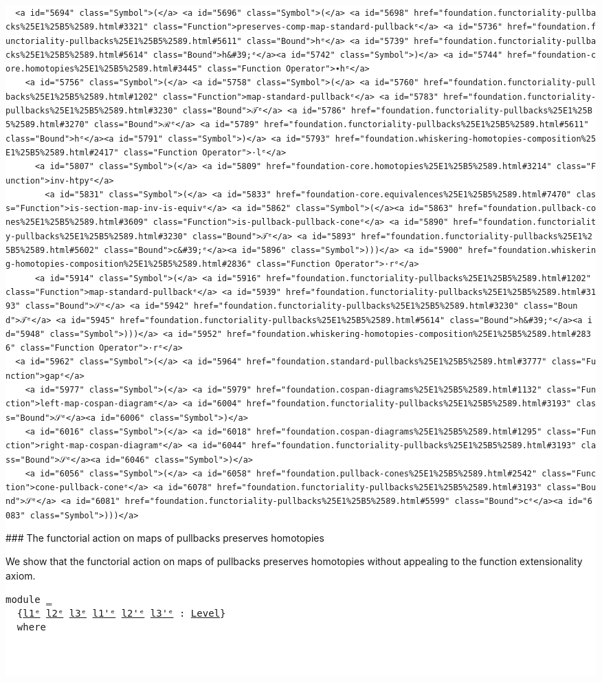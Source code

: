       <a id="5694" class="Symbol">(</a> <a id="5696" class="Symbol">(</a> <a id="5698" href="foundation.functoriality-pullbacks%25E1%25B5%2589.html#3321" class="Function">preserves-comp-map-standard-pullbackᵉ</a> <a id="5736" href="foundation.functoriality-pullbacks%25E1%25B5%2589.html#5611" class="Bound">hᵉ</a> <a id="5739" href="foundation.functoriality-pullbacks%25E1%25B5%2589.html#5614" class="Bound">h&#39;ᵉ</a><a id="5742" class="Symbol">)</a> <a id="5744" href="foundation-core.homotopies%25E1%25B5%2589.html#3445" class="Function Operator">∙hᵉ</a>
        <a id="5756" class="Symbol">(</a> <a id="5758" class="Symbol">(</a> <a id="5760" href="foundation.functoriality-pullbacks%25E1%25B5%2589.html#1202" class="Function">map-standard-pullbackᵉ</a> <a id="5783" href="foundation.functoriality-pullbacks%25E1%25B5%2589.html#3230" class="Bound">𝒯ᵉ</a> <a id="5786" href="foundation.functoriality-pullbacks%25E1%25B5%2589.html#3270" class="Bound">ℛᵉ</a> <a id="5789" href="foundation.functoriality-pullbacks%25E1%25B5%2589.html#5611" class="Bound">hᵉ</a><a id="5791" class="Symbol">)</a> <a id="5793" href="foundation.whiskering-homotopies-composition%25E1%25B5%2589.html#2417" class="Function Operator">·lᵉ</a>
          <a id="5807" class="Symbol">(</a> <a id="5809" href="foundation-core.homotopies%25E1%25B5%2589.html#3214" class="Function">inv-htpyᵉ</a>
            <a id="5831" class="Symbol">(</a> <a id="5833" href="foundation-core.equivalences%25E1%25B5%2589.html#7470" class="Function">is-section-map-inv-is-equivᵉ</a> <a id="5862" class="Symbol">(</a><a id="5863" href="foundation.pullback-cones%25E1%25B5%2589.html#3609" class="Function">is-pullback-pullback-coneᵉ</a> <a id="5890" href="foundation.functoriality-pullbacks%25E1%25B5%2589.html#3230" class="Bound">𝒯ᵉ</a> <a id="5893" href="foundation.functoriality-pullbacks%25E1%25B5%2589.html#5602" class="Bound">c&#39;ᵉ</a><a id="5896" class="Symbol">)))</a> <a id="5900" href="foundation.whiskering-homotopies-composition%25E1%25B5%2589.html#2836" class="Function Operator">·rᵉ</a>
          <a id="5914" class="Symbol">(</a> <a id="5916" href="foundation.functoriality-pullbacks%25E1%25B5%2589.html#1202" class="Function">map-standard-pullbackᵉ</a> <a id="5939" href="foundation.functoriality-pullbacks%25E1%25B5%2589.html#3193" class="Bound">𝒮ᵉ</a> <a id="5942" href="foundation.functoriality-pullbacks%25E1%25B5%2589.html#3230" class="Bound">𝒯ᵉ</a> <a id="5945" href="foundation.functoriality-pullbacks%25E1%25B5%2589.html#5614" class="Bound">h&#39;ᵉ</a><a id="5948" class="Symbol">)))</a> <a id="5952" href="foundation.whiskering-homotopies-composition%25E1%25B5%2589.html#2836" class="Function Operator">·rᵉ</a>
      <a id="5962" class="Symbol">(</a> <a id="5964" href="foundation.standard-pullbacks%25E1%25B5%2589.html#3777" class="Function">gapᵉ</a>
        <a id="5977" class="Symbol">(</a> <a id="5979" href="foundation.cospan-diagrams%25E1%25B5%2589.html#1132" class="Function">left-map-cospan-diagramᵉ</a> <a id="6004" href="foundation.functoriality-pullbacks%25E1%25B5%2589.html#3193" class="Bound">𝒮ᵉ</a><a id="6006" class="Symbol">)</a>
        <a id="6016" class="Symbol">(</a> <a id="6018" href="foundation.cospan-diagrams%25E1%25B5%2589.html#1295" class="Function">right-map-cospan-diagramᵉ</a> <a id="6044" href="foundation.functoriality-pullbacks%25E1%25B5%2589.html#3193" class="Bound">𝒮ᵉ</a><a id="6046" class="Symbol">)</a>
        <a id="6056" class="Symbol">(</a> <a id="6058" href="foundation.pullback-cones%25E1%25B5%2589.html#2542" class="Function">cone-pullback-coneᵉ</a> <a id="6078" href="foundation.functoriality-pullbacks%25E1%25B5%2589.html#3193" class="Bound">𝒮ᵉ</a> <a id="6081" href="foundation.functoriality-pullbacks%25E1%25B5%2589.html#5599" class="Bound">cᵉ</a><a id="6083" class="Symbol">)))</a>
</pre>
### The functorial action on maps of pullbacks preserves homotopies

We show that the functorial action on maps of pullbacks preserves homotopies
without appealing to the function extensionality axiom.

<pre class="Agda"><a id="6303" class="Keyword">module</a> <a id="6310" href="foundation.functoriality-pullbacks%25E1%25B5%2589.html#6310" class="Module">_</a>
  <a id="6314" class="Symbol">{</a><a id="6315" href="foundation.functoriality-pullbacks%25E1%25B5%2589.html#6315" class="Bound">l1ᵉ</a> <a id="6319" href="foundation.functoriality-pullbacks%25E1%25B5%2589.html#6319" class="Bound">l2ᵉ</a> <a id="6323" href="foundation.functoriality-pullbacks%25E1%25B5%2589.html#6323" class="Bound">l3ᵉ</a> <a id="6327" href="foundation.functoriality-pullbacks%25E1%25B5%2589.html#6327" class="Bound">l1&#39;ᵉ</a> <a id="6332" href="foundation.functoriality-pullbacks%25E1%25B5%2589.html#6332" class="Bound">l2&#39;ᵉ</a> <a id="6337" href="foundation.functoriality-pullbacks%25E1%25B5%2589.html#6337" class="Bound">l3&#39;ᵉ</a> <a id="6342" class="Symbol">:</a> <a id="6344" href="Agda.Primitive.html#742" class="Postulate">Level</a><a id="6349" class="Symbol">}</a>
  <a id="6353" class="Keyword">where</a>
